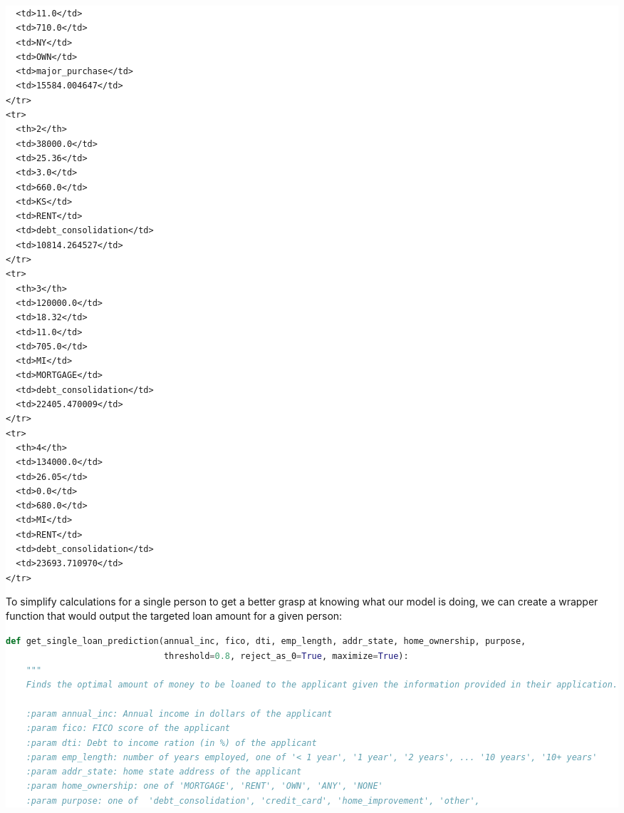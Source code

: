       <td>11.0</td>
      <td>710.0</td>
      <td>NY</td>
      <td>OWN</td>
      <td>major_purchase</td>
      <td>15584.004647</td>
    </tr>
    <tr>
      <th>2</th>
      <td>38000.0</td>
      <td>25.36</td>
      <td>3.0</td>
      <td>660.0</td>
      <td>KS</td>
      <td>RENT</td>
      <td>debt_consolidation</td>
      <td>10814.264527</td>
    </tr>
    <tr>
      <th>3</th>
      <td>120000.0</td>
      <td>18.32</td>
      <td>11.0</td>
      <td>705.0</td>
      <td>MI</td>
      <td>MORTGAGE</td>
      <td>debt_consolidation</td>
      <td>22405.470009</td>
    </tr>
    <tr>
      <th>4</th>
      <td>134000.0</td>
      <td>26.05</td>
      <td>0.0</td>
      <td>680.0</td>
      <td>MI</td>
      <td>RENT</td>
      <td>debt_consolidation</td>
      <td>23693.710970</td>
    </tr>
  </tbody>
</table>
</div>



To simplify calculations for a single person to get a better grasp at knowing what our model is doing, we can create a wrapper function that would output the targeted loan amount for a given person:


```python
def get_single_loan_prediction(annual_inc, fico, dti, emp_length, addr_state, home_ownership, purpose,
                               threshold=0.8, reject_as_0=True, maximize=True):
    """
    Finds the optimal amount of money to be loaned to the applicant given the information provided in their application.

    :param annual_inc: Annual income in dollars of the applicant
    :param fico: FICO score of the applicant
    :param dti: Debt to income ration (in %) of the applicant
    :param emp_length: number of years employed, one of '< 1 year', '1 year', '2 years', ... '10 years', '10+ years'
    :param addr_state: home state address of the applicant
    :param home_ownership: one of 'MORTGAGE', 'RENT', 'OWN', 'ANY', 'NONE'
    :param purpose: one of  'debt_consolidation', 'credit_card', 'home_improvement', 'other',
```